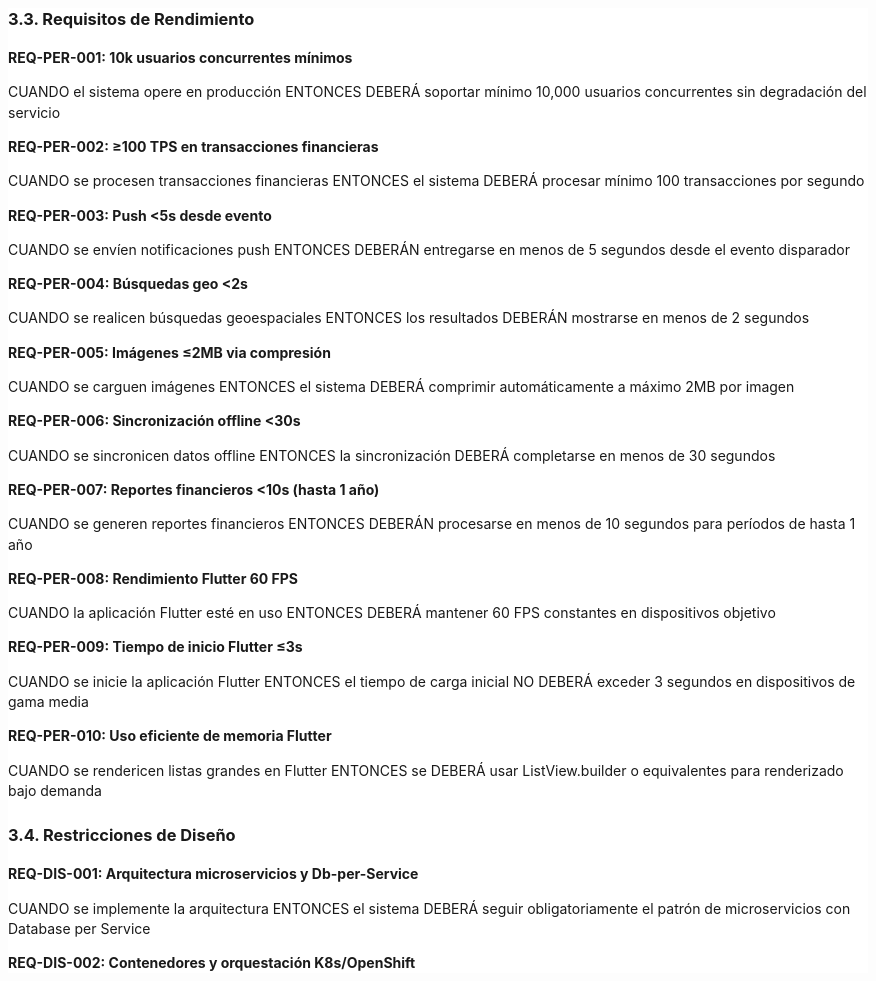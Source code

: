 ### 3.3. Requisitos de Rendimiento

**REQ-PER-001: 10k usuarios concurrentes mínimos**

CUANDO el sistema opere en producción ENTONCES DEBERÁ soportar mínimo 10,000 usuarios concurrentes sin degradación del servicio

**REQ-PER-002: ≥100 TPS en transacciones financieras**

CUANDO se procesen transacciones financieras ENTONCES el sistema DEBERÁ procesar mínimo 100 transacciones por segundo

**REQ-PER-003: Push <5s desde evento**

CUANDO se envíen notificaciones push ENTONCES DEBERÁN entregarse en menos de 5 segundos desde el evento disparador

**REQ-PER-004: Búsquedas geo <2s**

CUANDO se realicen búsquedas geoespaciales ENTONCES los resultados DEBERÁN mostrarse en menos de 2 segundos

**REQ-PER-005: Imágenes ≤2MB via compresión**

CUANDO se carguen imágenes ENTONCES el sistema DEBERÁ comprimir automáticamente a máximo 2MB por imagen

**REQ-PER-006: Sincronización offline <30s**

CUANDO se sincronicen datos offline ENTONCES la sincronización DEBERÁ completarse en menos de 30 segundos

**REQ-PER-007: Reportes financieros <10s (hasta 1 año)**

CUANDO se generen reportes financieros ENTONCES DEBERÁN procesarse en menos de 10 segundos para períodos de hasta 1 año

**REQ-PER-008: Rendimiento Flutter 60 FPS**

CUANDO la aplicación Flutter esté en uso ENTONCES DEBERÁ mantener 60 FPS constantes en dispositivos objetivo

**REQ-PER-009: Tiempo de inicio Flutter ≤3s**

CUANDO se inicie la aplicación Flutter ENTONCES el tiempo de carga inicial NO DEBERÁ exceder 3 segundos en dispositivos de gama media

**REQ-PER-010: Uso eficiente de memoria Flutter**

CUANDO se rendericen listas grandes en Flutter ENTONCES se DEBERÁ usar ListView.builder o equivalentes para renderizado bajo demanda

### 3.4. Restricciones de Diseño

**REQ-DIS-001: Arquitectura microservicios y Db-per-Service**

CUANDO se implemente la arquitectura ENTONCES el sistema DEBERÁ seguir obligatoriamente el patrón de microservicios con Database per Service

**REQ-DIS-002: Contenedores y orquestación K8s/OpenShift**

